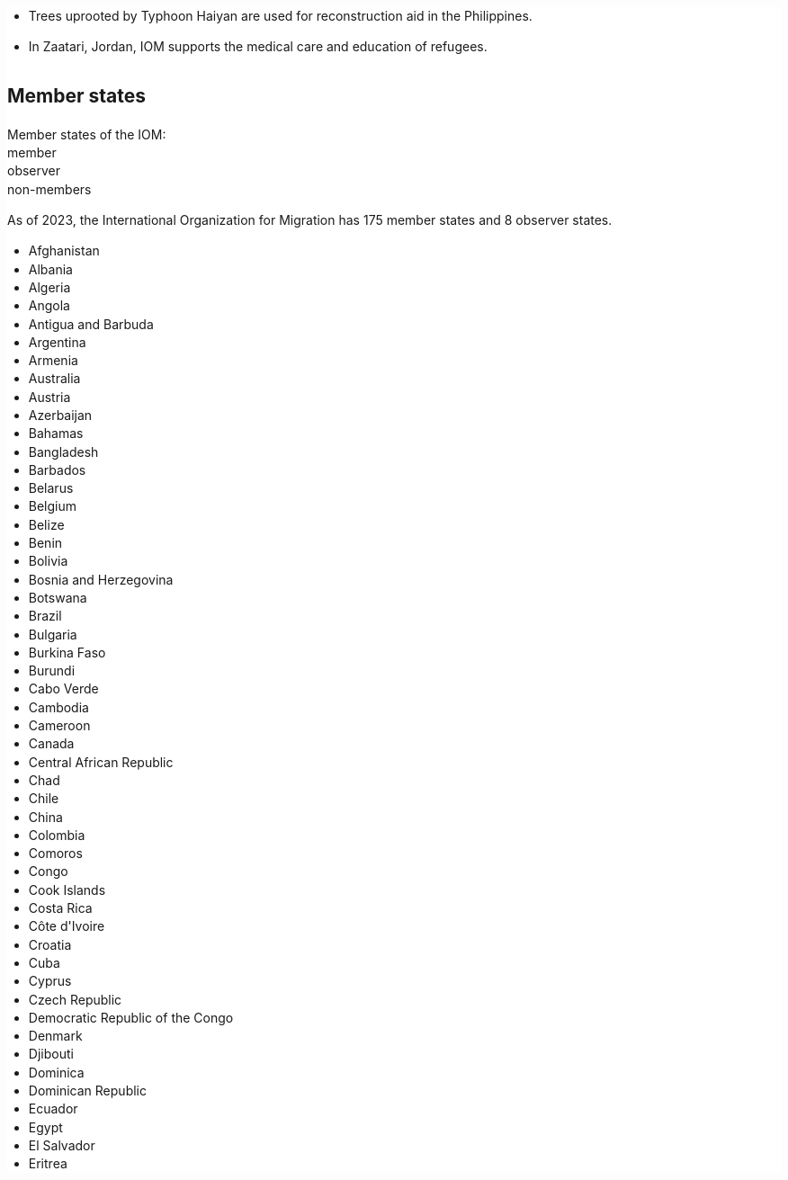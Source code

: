   * Trees uprooted by Typhoon Haiyan are used for reconstruction aid in the Philippines.

  * In Zaatari, Jordan, IOM supports the medical care and education of refugees.

## Member states

Member states of the IOM:  
﻿ member  
﻿ observer  
﻿ non-members

As of 2023, the International Organization for Migration has 175 member states
and 8 observer states.

  * Afghanistan
  * Albania
  * Algeria
  * Angola
  * Antigua and Barbuda
  * Argentina
  * Armenia
  * Australia
  * Austria
  * Azerbaijan
  * Bahamas
  * Bangladesh
  * Barbados
  * Belarus
  * Belgium
  * Belize
  * Benin
  * Bolivia
  * Bosnia and Herzegovina
  * Botswana
  * Brazil
  * Bulgaria
  * Burkina Faso
  * Burundi
  * Cabo Verde
  * Cambodia
  * Cameroon
  * Canada
  * Central African Republic
  * Chad
  * Chile
  * China
  * Colombia
  * Comoros
  * Congo
  * Cook Islands
  * Costa Rica
  * Côte d'Ivoire
  * Croatia
  * Cuba
  * Cyprus
  * Czech Republic
  * Democratic Republic of the Congo
  * Denmark
  * Djibouti
  * Dominica
  * Dominican Republic
  * Ecuador
  * Egypt
  * El Salvador
  * Eritrea